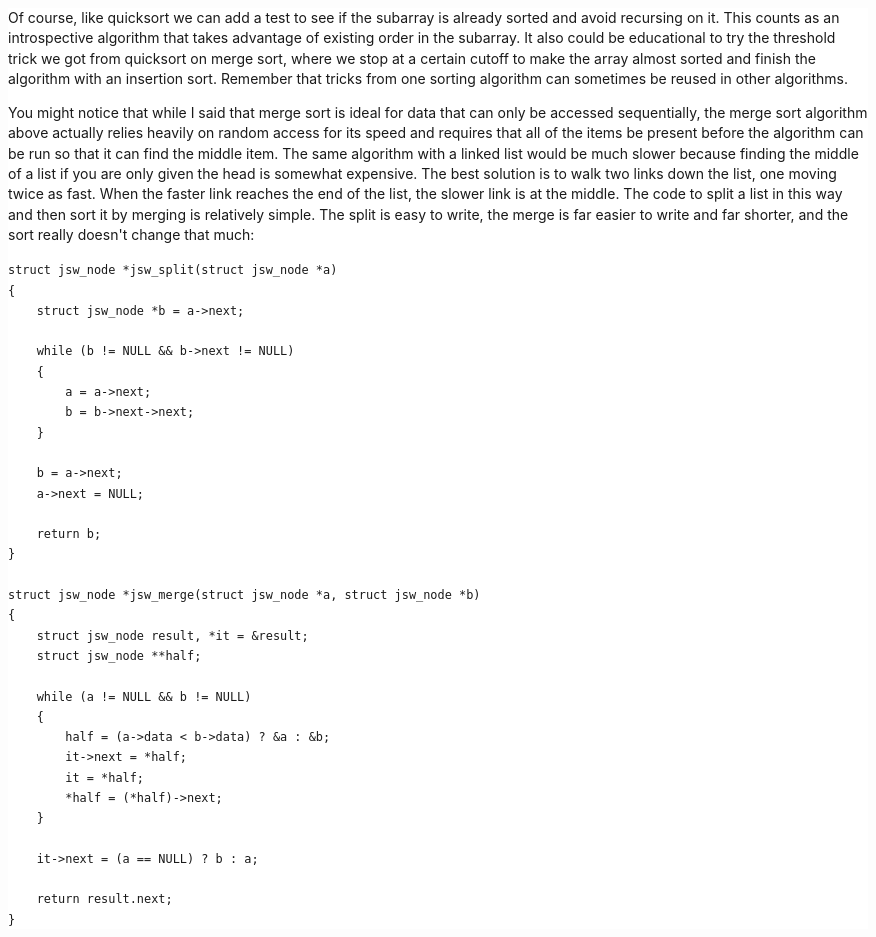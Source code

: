 Of course, like quicksort we can add a test to see if the subarray is
already sorted and avoid recursing on it. This counts as an
introspective algorithm that takes advantage of existing order in the
subarray. It also could be educational to try the threshold trick we got
from quicksort on merge sort, where we stop at a certain cutoff to make
the array almost sorted and finish the algorithm with an insertion sort.
Remember that tricks from one sorting algorithm can sometimes be reused
in other algorithms.

You might notice that while I said that merge sort is ideal for data
that can only be accessed sequentially, the merge sort algorithm above
actually relies heavily on random access for its speed and requires that
all of the items be present before the algorithm can be run so that it
can find the middle item. The same algorithm with a linked list would be
much slower because finding the middle of a list if you are only given
the head is somewhat expensive. The best solution is to walk two links
down the list, one moving twice as fast. When the faster link reaches
the end of the list, the slower link is at the middle. The code to split
a list in this way and then sort it by merging is relatively simple. The
split is easy to write, the merge is far easier to write and far
shorter, and the sort really doesn't change that much:

    struct jsw_node *jsw_split(struct jsw_node *a)
    {
        struct jsw_node *b = a->next;
    
        while (b != NULL && b->next != NULL)
        {
            a = a->next;
            b = b->next->next;
        }
    
        b = a->next;
        a->next = NULL;
    
        return b;
    }
    
    struct jsw_node *jsw_merge(struct jsw_node *a, struct jsw_node *b)
    {
        struct jsw_node result, *it = &result;
        struct jsw_node **half;
    
        while (a != NULL && b != NULL)
        {
            half = (a->data < b->data) ? &a : &b;
            it->next = *half;
            it = *half;
            *half = (*half)->next;
        }
    
        it->next = (a == NULL) ? b : a;
    
        return result.next;
    }
    